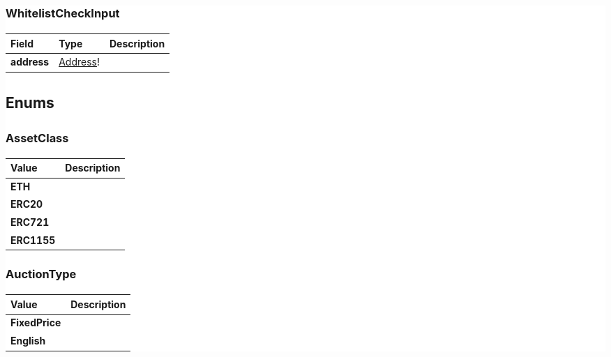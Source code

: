 ### WhitelistCheckInput

<table>
<thead>
<tr>
<th colspan="2" align="left">Field</th>
<th align="left">Type</th>
<th align="left">Description</th>
</tr>
</thead>
<tbody>
<tr>
<td colspan="2" valign="top"><strong>address</strong></td>
<td valign="top"><a href="#address">Address</a>!</td>
<td></td>
</tr>
</tbody>
</table>

## Enums

### AssetClass

<table>
<thead>
<th align="left">Value</th>
<th align="left">Description</th>
</thead>
<tbody>
<tr>
<td valign="top"><strong>ETH</strong></td>
<td></td>
</tr>
<tr>
<td valign="top"><strong>ERC20</strong></td>
<td></td>
</tr>
<tr>
<td valign="top"><strong>ERC721</strong></td>
<td></td>
</tr>
<tr>
<td valign="top"><strong>ERC1155</strong></td>
<td></td>
</tr>
</tbody>
</table>

### AuctionType

<table>
<thead>
<th align="left">Value</th>
<th align="left">Description</th>
</thead>
<tbody>
<tr>
<td valign="top"><strong>FixedPrice</strong></td>
<td></td>
</tr>
<tr>
<td valign="top"><strong>English</strong></td>
<td></td>